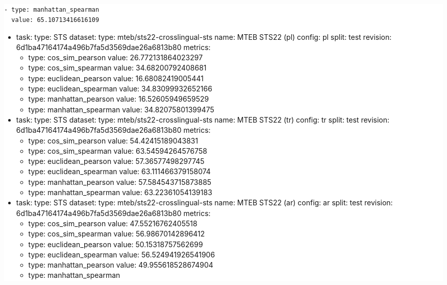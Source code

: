     - type: manhattan_spearman
      value: 65.10713416616109
  - task:
      type: STS
    dataset:
      type: mteb/sts22-crosslingual-sts
      name: MTEB STS22 (pl)
      config: pl
      split: test
      revision: 6d1ba47164174a496b7fa5d3569dae26a6813b80
    metrics:
    - type: cos_sim_pearson
      value: 26.772131864023297
    - type: cos_sim_spearman
      value: 34.68200792408681
    - type: euclidean_pearson
      value: 16.68082419005441
    - type: euclidean_spearman
      value: 34.83099932652166
    - type: manhattan_pearson
      value: 16.52605949659529
    - type: manhattan_spearman
      value: 34.82075801399475
  - task:
      type: STS
    dataset:
      type: mteb/sts22-crosslingual-sts
      name: MTEB STS22 (tr)
      config: tr
      split: test
      revision: 6d1ba47164174a496b7fa5d3569dae26a6813b80
    metrics:
    - type: cos_sim_pearson
      value: 54.42415189043831
    - type: cos_sim_spearman
      value: 63.54594264576758
    - type: euclidean_pearson
      value: 57.36577498297745
    - type: euclidean_spearman
      value: 63.111466379158074
    - type: manhattan_pearson
      value: 57.584543715873885
    - type: manhattan_spearman
      value: 63.22361054139183
  - task:
      type: STS
    dataset:
      type: mteb/sts22-crosslingual-sts
      name: MTEB STS22 (ar)
      config: ar
      split: test
      revision: 6d1ba47164174a496b7fa5d3569dae26a6813b80
    metrics:
    - type: cos_sim_pearson
      value: 47.55216762405518
    - type: cos_sim_spearman
      value: 56.98670142896412
    - type: euclidean_pearson
      value: 50.15318757562699
    - type: euclidean_spearman
      value: 56.524941926541906
    - type: manhattan_pearson
      value: 49.955618528674904
    - type: manhattan_spearman